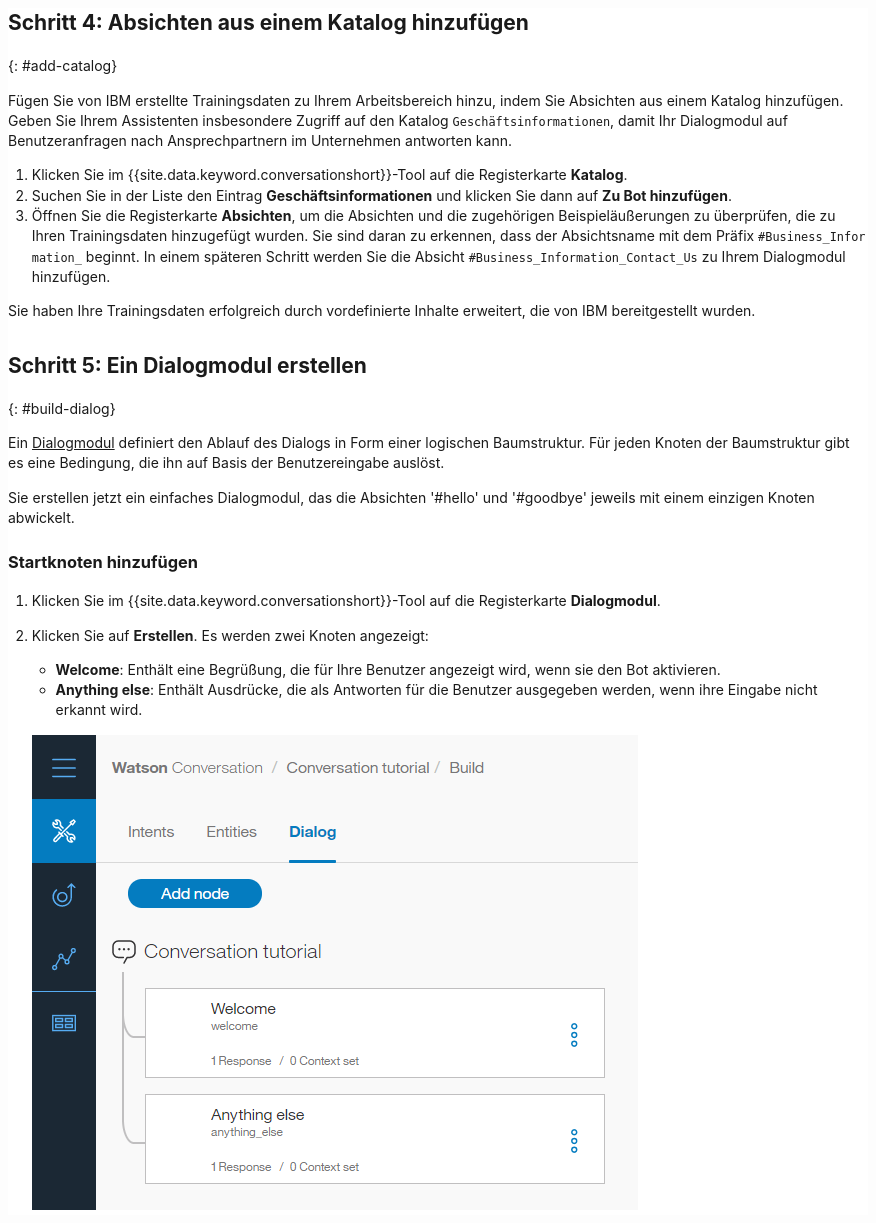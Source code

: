 ## Schritt 4: Absichten aus einem Katalog hinzufügen
{: #add-catalog}

Fügen Sie von IBM erstellte Trainingsdaten zu Ihrem Arbeitsbereich hinzu, indem Sie Absichten aus einem Katalog hinzufügen. Geben Sie Ihrem Assistenten insbesondere Zugriff auf den Katalog `Geschäftsinformationen`, damit Ihr Dialogmodul auf Benutzeranfragen nach Ansprechpartnern im Unternehmen antworten kann.

1.  Klicken Sie im {{site.data.keyword.conversationshort}}-Tool auf die Registerkarte **Katalog**.
1.  Suchen Sie in der Liste den Eintrag **Geschäftsinformationen** und klicken Sie dann auf **Zu Bot hinzufügen**.
1.  Öffnen Sie die Registerkarte **Absichten**, um die Absichten und die zugehörigen Beispieläußerungen zu überprüfen, die zu Ihren Trainingsdaten hinzugefügt wurden. Sie sind daran zu erkennen, dass der Absichtsname mit dem Präfix `#Business_Information_` beginnt. In einem späteren Schritt werden Sie die Absicht `#Business_Information_Contact_Us` zu Ihrem Dialogmodul hinzufügen.

Sie haben Ihre Trainingsdaten erfolgreich durch vordefinierte Inhalte erweitert, die von IBM bereitgestellt wurden.

## Schritt 5: Ein Dialogmodul erstellen
{: #build-dialog}

Ein [Dialogmodul](dialog-build.html) definiert den Ablauf des Dialogs in Form einer logischen Baumstruktur. Für jeden Knoten der Baumstruktur gibt es eine Bedingung, die ihn auf Basis der Benutzereingabe auslöst.

Sie erstellen jetzt ein einfaches Dialogmodul, das die Absichten '#hello' und '#goodbye' jeweils mit einem einzigen Knoten abwickelt.

### Startknoten hinzufügen

1.  Klicken Sie im {{site.data.keyword.conversationshort}}-Tool auf die Registerkarte **Dialogmodul**.
1.  Klicken Sie auf **Erstellen**. Es werden zwei Knoten angezeigt:
    - **Welcome**: Enthält eine Begrüßung, die für Ihre Benutzer angezeigt wird, wenn sie den Bot aktivieren.
    - **Anything else**: Enthält Ausdrücke, die als Antworten für die Benutzer ausgegeben werden, wenn ihre Eingabe nicht erkannt wird.

    ![Zeigt die Baumstruktur für das Dialogmodul mit den Knoten 'Welcome' und 'Anything else'.](images/gs-add-dialog-node-animated-cover.png)